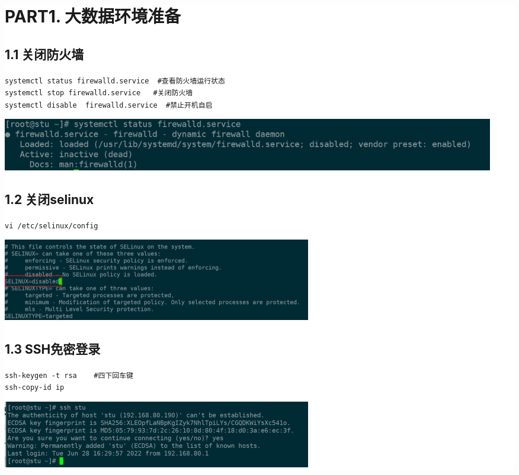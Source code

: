 # PART1. 大数据环境准备

## 1.1 关闭防火墙

```shell
systemctl status firewalld.service  #查看防火墙运行状态
systemctl stop firewalld.service   #关闭防火墙
systemctl disable  firewalld.service  #禁止开机自启
```

<img src=".\image\image-20220628083518378.png" alt="image-20220628083518378" style="zoom:80%;" />



## 1.2 关闭selinux

```shell
vi /etc/selinux/config
```

<img src=".\image\image-20220628084401281.png" alt="image-20220628084401281" style="zoom:50%;" />



## 1.3 SSH免密登录

```shell
ssh-keygen -t rsa    #四下回车键
ssh-copy-id ip
```

<img src=".\image\image-20220628084715210.png" alt="image-20220628084715210" style="zoom:50%;" />
